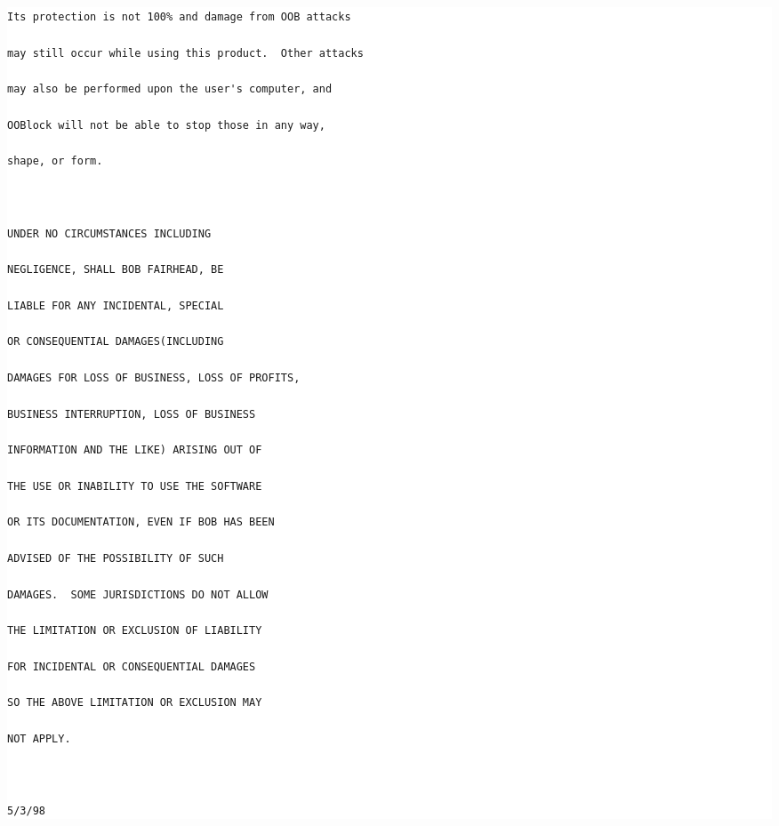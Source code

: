 ```text
Its protection is not 100% and damage from OOB attacks

may still occur while using this product.  Other attacks

may also be performed upon the user's computer, and 

OOBlock will not be able to stop those in any way,

shape, or form.



UNDER NO CIRCUMSTANCES INCLUDING 

NEGLIGENCE, SHALL BOB FAIRHEAD, BE 

LIABLE FOR ANY INCIDENTAL, SPECIAL 

OR CONSEQUENTIAL DAMAGES(INCLUDING 

DAMAGES FOR LOSS OF BUSINESS, LOSS OF PROFITS, 

BUSINESS INTERRUPTION, LOSS OF BUSINESS 

INFORMATION AND THE LIKE) ARISING OUT OF 

THE USE OR INABILITY TO USE THE SOFTWARE 

OR ITS DOCUMENTATION, EVEN IF BOB HAS BEEN 

ADVISED OF THE POSSIBILITY OF SUCH 

DAMAGES.  SOME JURISDICTIONS DO NOT ALLOW 

THE LIMITATION OR EXCLUSION OF LIABILITY 

FOR INCIDENTAL OR CONSEQUENTIAL DAMAGES 

SO THE ABOVE LIMITATION OR EXCLUSION MAY 

NOT APPLY.



5/3/98
```
